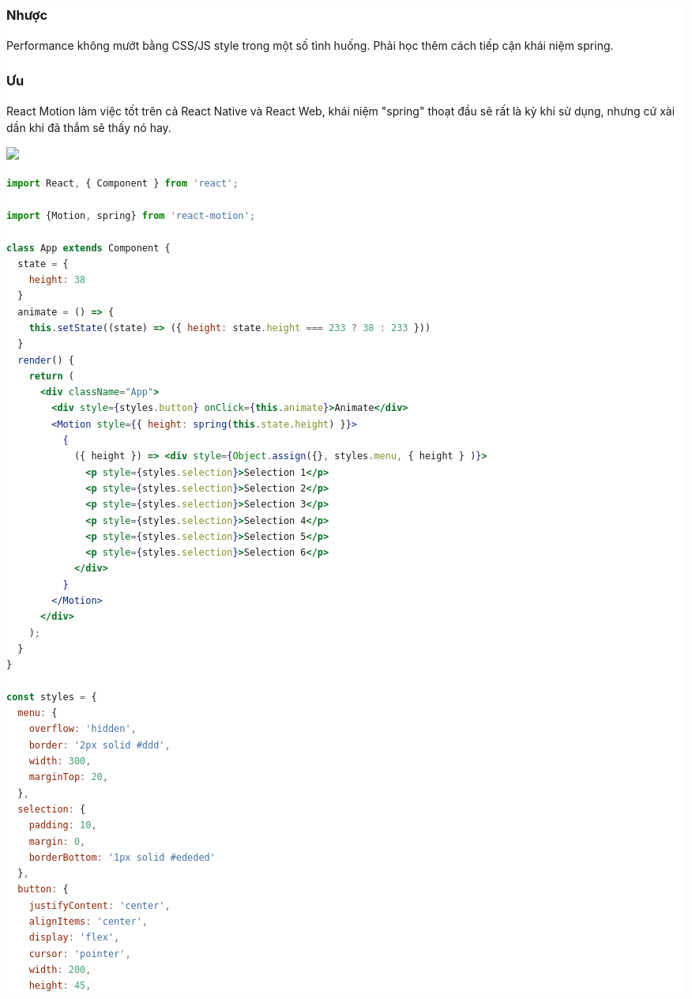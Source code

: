 ### Nhược

Performance không mướt bằng CSS/JS style trong một số tình huống. Phải học thêm cách tiếp cận khái niệm spring.

### Ưu

React Motion làm việc tốt trên cả React Native và React Web, khái niệm "spring" thoạt đầu sẽ rất là kỳ khi sử dụng, nhưng cứ xài dần khi đã thắm sẽ thấy nó hay.

![](https://cdn-images-1.medium.com/max/800/1*jJTq3gD6MVLq3Rk-_1tN6Q.gif)

```jsx
import React, { Component } from 'react';

import {Motion, spring} from 'react-motion';

class App extends Component {
  state = {
    height: 38
  }
  animate = () => {
    this.setState((state) => ({ height: state.height === 233 ? 38 : 233 }))
  }
  render() {
    return (
      <div className="App">
        <div style={styles.button} onClick={this.animate}>Animate</div>
        <Motion style={{ height: spring(this.state.height) }}>
          {
            ({ height }) => <div style={Object.assign({}, styles.menu, { height } )}>
              <p style={styles.selection}>Selection 1</p>
              <p style={styles.selection}>Selection 2</p>
              <p style={styles.selection}>Selection 3</p>
              <p style={styles.selection}>Selection 4</p>
              <p style={styles.selection}>Selection 5</p>
              <p style={styles.selection}>Selection 6</p>
            </div>
          }
        </Motion>
      </div>
    );
  }
}

const styles = {
  menu: {
    overflow: 'hidden',
    border: '2px solid #ddd',
    width: 300,
    marginTop: 20,
  },
  selection: {
    padding: 10,
    margin: 0,
    borderBottom: '1px solid #ededed'
  },
  button: {
    justifyContent: 'center',
    alignItems: 'center',
    display: 'flex',
    cursor: 'pointer',
    width: 200,
    height: 45,
```